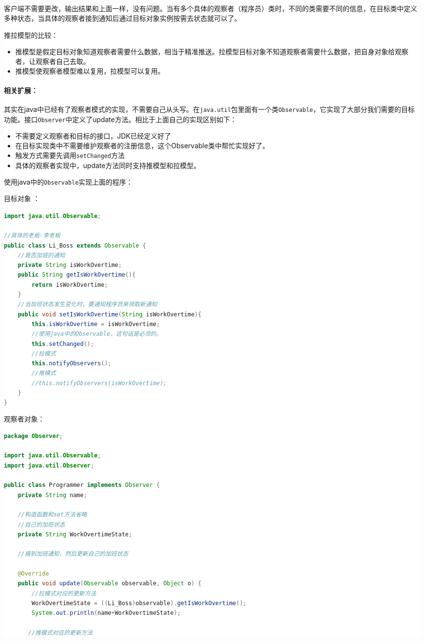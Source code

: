 客户端不需要更改，输出结果和上面一样，没有问题。当有多个具体的观察者（程序员）类时，不同的类需要不同的信息，在目标类中定义多种状态，当具体的观察者接到通知后通过目标对象实例按需去状态就可以了。

推拉模型的比较：

- 推模型是假定目标对象知道观察者需要什么数据，相当于精准推送。拉模型目标对象不知道观察者需要什么数据，把自身对象给观察者，让观察者自己去取。
- 推模型使观察者模型难以复用，拉模型可以复用。

#### 相关扩展：

其实在java中已经有了观察者模式的实现，不需要自己从头写。在`java.util`包里面有一个类`Observable`，它实现了大部分我们需要的目标功能。接口`Observer`中定义了update方法。相比于上面自己的实现区别如下：

- 不需要定义观察者和目标的接口，JDK已经定义好了
- 在目标实现类中不需要维护观察者的注册信息，这个Observable类中帮忙实现好了。
- 触发方式需要先调用`setChanged`方法
- 具体的观察者实现中，update方法同时支持推模型和拉模型。

使用java中的`Observable`实现上面的程序：

目标对象 ：

```java
import java.util.Observable;

//具体的老板-李老板
public class Li_Boss extends Observable {
    //是否加班的通知
    private String isWorkOvertime;
    public String getIsWorkOvertime(){
        return isWorkOvertime;
    }
    //当加班状态发生变化时，要通知程序员来领取新通知
    public void setIsWorkOvertime(String isWorkOvertime){
        this.isWorkOvertime = isWorkOvertime;
        //使用java中的Observable，这句话是必须的。
        this.setChanged();
        //拉模式
        this.notifyObservers();
        //推模式
        //this.notifyObservers(isWorkOvertime);
    }
}
```

观察者对象：

```java
package Observer;

import java.util.Observable;
import java.util.Observer;

public class Programmer implements Observer {
    private String name;

    //构造函数和set方法省略
    //自己的加班状态
    private String WorkOvertimeState;

    //接到加班通知，然后更新自己的加班状态

    @Override
    public void update(Observable observable, Object o) {
        //拉模式对应的更新方法
        WorkOvertimeState = ((Li_Boss)observable).getIsWorkOvertime();
        System.out.println(name+WorkOvertimeState);

       //推模式对应的更新方法
```
